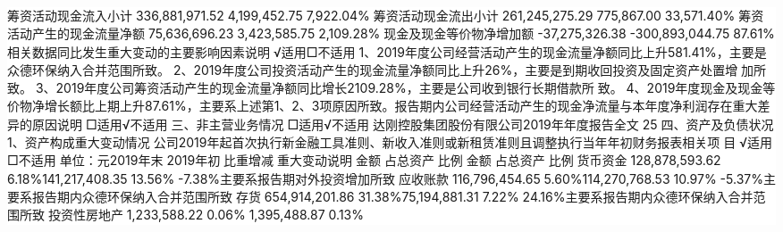 筹资活动现金流入小计
336,881,971.52
4,199,452.75
7,922.04%
筹资活动现金流出小计
261,245,275.29
775,867.00
33,571.40%
筹资活动产生的现金流量净额
75,636,696.23
3,423,585.75
2,109.28%
现金及现金等价物净增加额
-37,275,326.38
-300,893,044.75
87.61%
相关数据同比发生重大变动的主要影响因素说明
√适用□不适用
1、2019年度公司经营活动产生的现金流量净额同比上升581.41%，主要是众德环保纳入合并范围所致。
2、2019年度公司投资活动产生的现金流量净额同比上升26%，主要是到期收回投资及固定资产处置增
加所致。
3、2019年度公司筹资活动产生的现金流量净额同比增长2109.28%，主要是公司收到银行长期借款所
致。
4、2019年度现金及现金等价物净增长额比上期上升87.61%，主要系上述第1、2、3项原因所致。报告期内公司经营活动产生的现金净流量与本年度净利润存在重大差异的原因说明
□适用√不适用
三、非主营业务情况
□适用√不适用
达刚控股集团股份有限公司2019年年度报告全文
25
四、资产及负债状况
1、资产构成重大变动情况
公司2019年起首次执行新金融工具准则、新收入准则或新租赁准则且调整执行当年年初财务报表相关项
目
√适用□不适用
单位：元2019年末
2019年初
比重增减
重大变动说明
金额
占总资产
比例
金额
占总资产
比例
货币资金
128,878,593.62
6.18%141,217,408.35
13.56%
-7.38%主要系报告期对外投资增加所致
应收账款
116,796,454.65
5.60%114,270,768.53
10.97%
-5.37%主要系报告期内众德环保纳入合并范围所致
存货
654,914,201.86
31.38%75,194,881.31
7.22%
24.16%主要系报告期内众德环保纳入合并范围所致
投资性房地产
1,233,588.22
0.06%
1,395,488.87
0.13%